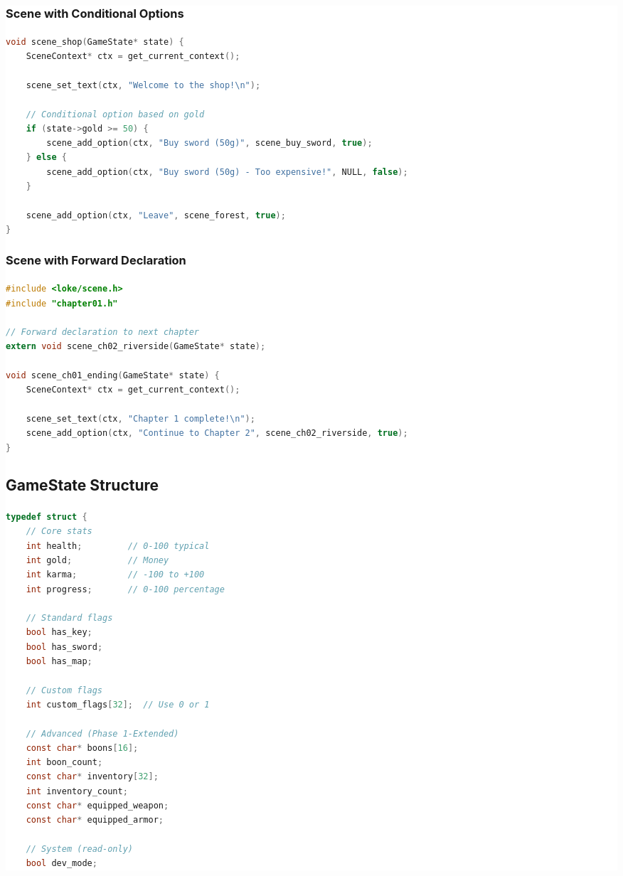 ### Scene with Conditional Options

```c
void scene_shop(GameState* state) {
    SceneContext* ctx = get_current_context();

    scene_set_text(ctx, "Welcome to the shop!\n");

    // Conditional option based on gold
    if (state->gold >= 50) {
        scene_add_option(ctx, "Buy sword (50g)", scene_buy_sword, true);
    } else {
        scene_add_option(ctx, "Buy sword (50g) - Too expensive!", NULL, false);
    }

    scene_add_option(ctx, "Leave", scene_forest, true);
}
```

### Scene with Forward Declaration

```c
#include <loke/scene.h>
#include "chapter01.h"

// Forward declaration to next chapter
extern void scene_ch02_riverside(GameState* state);

void scene_ch01_ending(GameState* state) {
    SceneContext* ctx = get_current_context();

    scene_set_text(ctx, "Chapter 1 complete!\n");
    scene_add_option(ctx, "Continue to Chapter 2", scene_ch02_riverside, true);
}
```

## GameState Structure

```c
typedef struct {
    // Core stats
    int health;         // 0-100 typical
    int gold;           // Money
    int karma;          // -100 to +100
    int progress;       // 0-100 percentage

    // Standard flags
    bool has_key;
    bool has_sword;
    bool has_map;

    // Custom flags
    int custom_flags[32];  // Use 0 or 1

    // Advanced (Phase 1-Extended)
    const char* boons[16];
    int boon_count;
    const char* inventory[32];
    int inventory_count;
    const char* equipped_weapon;
    const char* equipped_armor;

    // System (read-only)
    bool dev_mode;
```